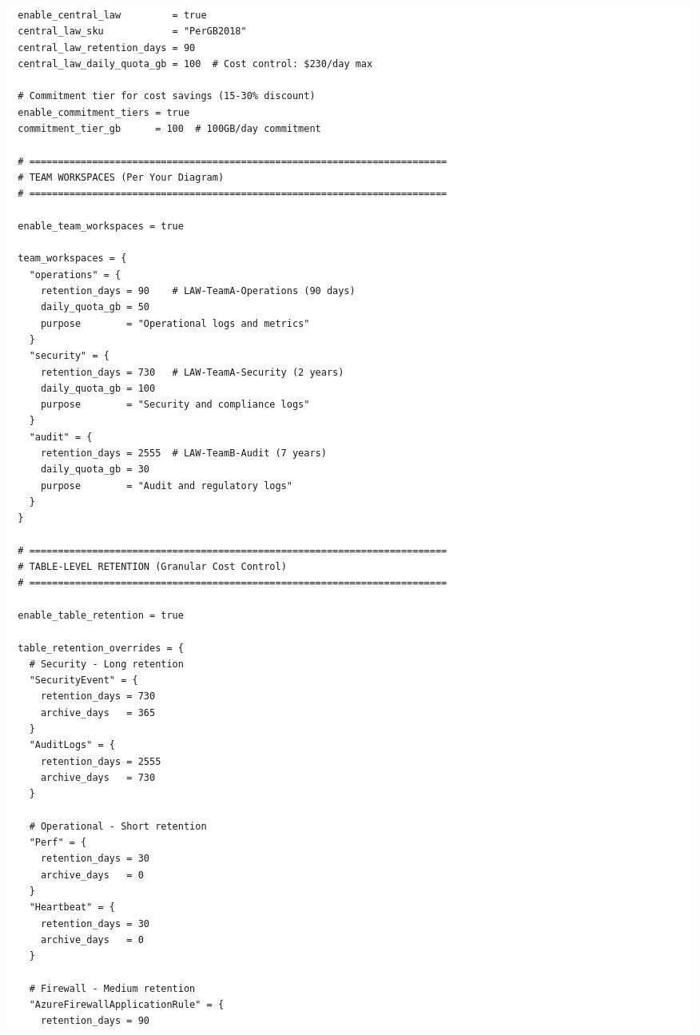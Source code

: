 ```hcl
  enable_central_law         = true
  central_law_sku            = "PerGB2018"
  central_law_retention_days = 90
  central_law_daily_quota_gb = 100  # Cost control: $230/day max
  
  # Commitment tier for cost savings (15-30% discount)
  enable_commitment_tiers = true
  commitment_tier_gb      = 100  # 100GB/day commitment
  
  # =========================================================================
  # TEAM WORKSPACES (Per Your Diagram)
  # =========================================================================
  
  enable_team_workspaces = true
  
  team_workspaces = {
    "operations" = {
      retention_days = 90    # LAW-TeamA-Operations (90 days)
      daily_quota_gb = 50
      purpose        = "Operational logs and metrics"
    }
    "security" = {
      retention_days = 730   # LAW-TeamA-Security (2 years)
      daily_quota_gb = 100
      purpose        = "Security and compliance logs"
    }
    "audit" = {
      retention_days = 2555  # LAW-TeamB-Audit (7 years)
      daily_quota_gb = 30
      purpose        = "Audit and regulatory logs"
    }
  }
  
  # =========================================================================
  # TABLE-LEVEL RETENTION (Granular Cost Control)
  # =========================================================================
  
  enable_table_retention = true
  
  table_retention_overrides = {
    # Security - Long retention
    "SecurityEvent" = {
      retention_days = 730
      archive_days   = 365
    }
    "AuditLogs" = {
      retention_days = 2555
      archive_days   = 730
    }
    
    # Operational - Short retention
    "Perf" = {
      retention_days = 30
      archive_days   = 0
    }
    "Heartbeat" = {
      retention_days = 30
      archive_days   = 0
    }
    
    # Firewall - Medium retention
    "AzureFirewallApplicationRule" = {
      retention_days = 90
```
